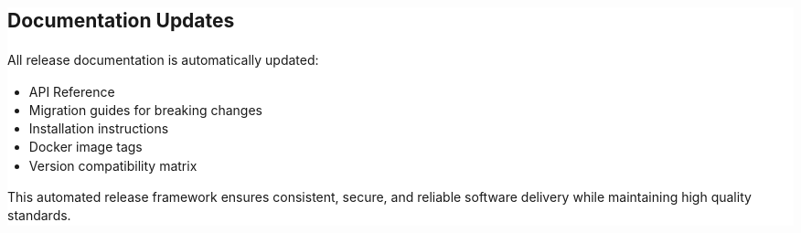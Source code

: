 ## Documentation Updates

All release documentation is automatically updated:
- API Reference
- Migration guides for breaking changes
- Installation instructions
- Docker image tags
- Version compatibility matrix

This automated release framework ensures consistent, secure, and reliable software delivery while maintaining high quality standards.